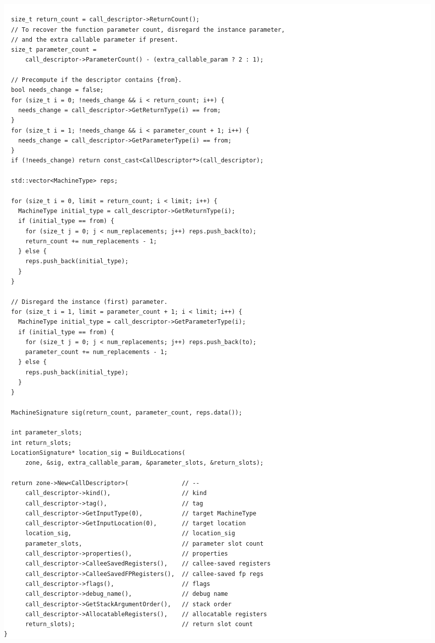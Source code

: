 ```

  size_t return_count = call_descriptor->ReturnCount();
  // To recover the function parameter count, disregard the instance parameter,
  // and the extra callable parameter if present.
  size_t parameter_count =
      call_descriptor->ParameterCount() - (extra_callable_param ? 2 : 1);

  // Precompute if the descriptor contains {from}.
  bool needs_change = false;
  for (size_t i = 0; !needs_change && i < return_count; i++) {
    needs_change = call_descriptor->GetReturnType(i) == from;
  }
  for (size_t i = 1; !needs_change && i < parameter_count + 1; i++) {
    needs_change = call_descriptor->GetParameterType(i) == from;
  }
  if (!needs_change) return const_cast<CallDescriptor*>(call_descriptor);

  std::vector<MachineType> reps;

  for (size_t i = 0, limit = return_count; i < limit; i++) {
    MachineType initial_type = call_descriptor->GetReturnType(i);
    if (initial_type == from) {
      for (size_t j = 0; j < num_replacements; j++) reps.push_back(to);
      return_count += num_replacements - 1;
    } else {
      reps.push_back(initial_type);
    }
  }

  // Disregard the instance (first) parameter.
  for (size_t i = 1, limit = parameter_count + 1; i < limit; i++) {
    MachineType initial_type = call_descriptor->GetParameterType(i);
    if (initial_type == from) {
      for (size_t j = 0; j < num_replacements; j++) reps.push_back(to);
      parameter_count += num_replacements - 1;
    } else {
      reps.push_back(initial_type);
    }
  }

  MachineSignature sig(return_count, parameter_count, reps.data());

  int parameter_slots;
  int return_slots;
  LocationSignature* location_sig = BuildLocations(
      zone, &sig, extra_callable_param, &parameter_slots, &return_slots);

  return zone->New<CallDescriptor>(               // --
      call_descriptor->kind(),                    // kind
      call_descriptor->tag(),                     // tag
      call_descriptor->GetInputType(0),           // target MachineType
      call_descriptor->GetInputLocation(0),       // target location
      location_sig,                               // location_sig
      parameter_slots,                            // parameter slot count
      call_descriptor->properties(),              // properties
      call_descriptor->CalleeSavedRegisters(),    // callee-saved registers
      call_descriptor->CalleeSavedFPRegisters(),  // callee-saved fp regs
      call_descriptor->flags(),                   // flags
      call_descriptor->debug_name(),              // debug name
      call_descriptor->GetStackArgumentOrder(),   // stack order
      call_descriptor->AllocatableRegisters(),    // allocatable registers
      return_slots);                              // return slot count
}
```